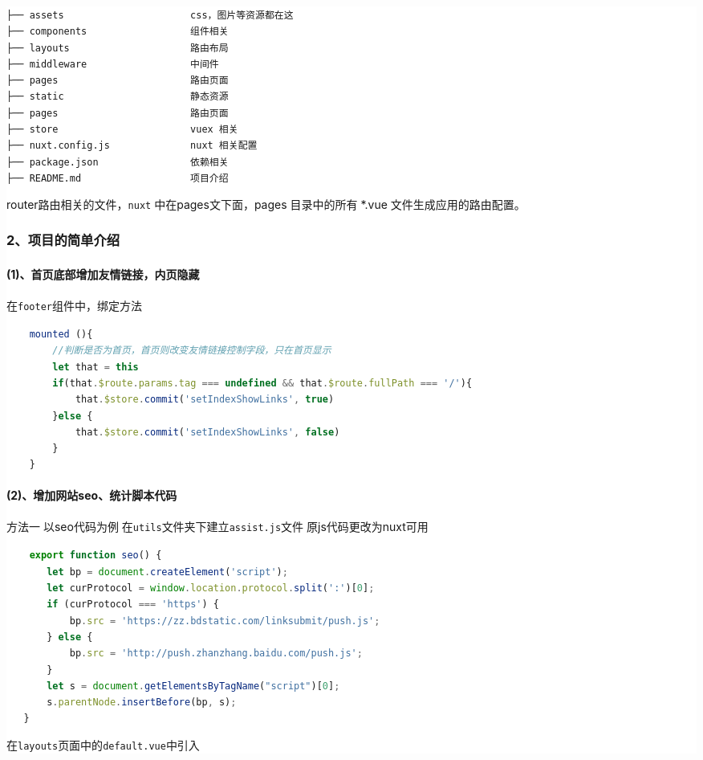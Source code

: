 ```shell
├── assets						css，图片等资源都在这
├── components                  组件相关
├── layouts                     路由布局
├── middleware                  中间件
├── pages                  		路由页面
├── static                  	静态资源
├── pages                  		路由页面
├── store              	      	vuex 相关
├── nuxt.config.js              nuxt 相关配置
├── package.json              	依赖相关
├── README.md              	    项目介绍
```

router路由相关的文件，`nuxt` 中在pages文下面，pages 目录中的所有 *.vue 文件生成应用的路由配置。

### 2、项目的简单介绍
 
#### (1)、首页底部增加友情链接，内页隐藏

在`footer`组件中，绑定方法
``` javascript
    mounted (){
        //判断是否为首页，首页则改变友情链接控制字段，只在首页显示
        let that = this
        if(that.$route.params.tag === undefined && that.$route.fullPath === '/'){
            that.$store.commit('setIndexShowLinks', true)
        }else {
            that.$store.commit('setIndexShowLinks', false)
        }
    }
```

#### (2)、增加网站seo、统计脚本代码

方法一
以seo代码为例
在`utils`文件夹下建立`assist.js`文件
原js代码更改为nuxt可用

``` javascript
    export function seo() {
       let bp = document.createElement('script');
       let curProtocol = window.location.protocol.split(':')[0];
       if (curProtocol === 'https') {
           bp.src = 'https://zz.bdstatic.com/linksubmit/push.js';
       } else {
           bp.src = 'http://push.zhanzhang.baidu.com/push.js';
       }
       let s = document.getElementsByTagName("script")[0];
       s.parentNode.insertBefore(bp, s);
   }
```
在`layouts`页面中的`default.vue`中引入 

